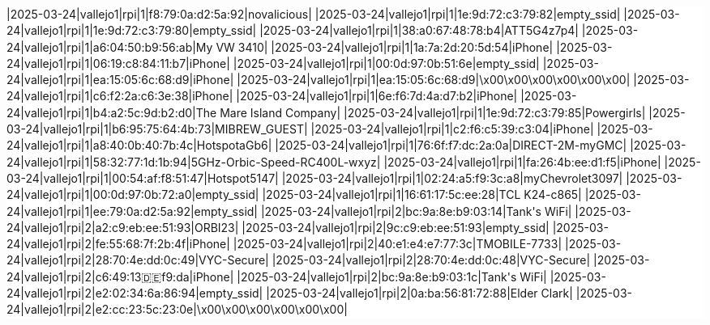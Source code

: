 |2025-03-24|vallejo1|rpi|1|f8:79:0a:d2:5a:92|novalicious|
|2025-03-24|vallejo1|rpi|1|1e:9d:72:c3:79:82|empty_ssid|
|2025-03-24|vallejo1|rpi|1|1e:9d:72:c3:79:80|empty_ssid|
|2025-03-24|vallejo1|rpi|1|38:a0:67:48:78:b4|ATT5G4z7p4|
|2025-03-24|vallejo1|rpi|1|a6:04:50:b9:56:ab|My VW 3410|
|2025-03-24|vallejo1|rpi|1|1a:7a:2d:20:5d:54|iPhone|
|2025-03-24|vallejo1|rpi|1|06:19:c8:84:11:b7|iPhone|
|2025-03-24|vallejo1|rpi|1|00:0d:97:0b:51:6e|empty_ssid|
|2025-03-24|vallejo1|rpi|1|ea:15:05:6c:68:d9|iPhone|
|2025-03-24|vallejo1|rpi|1|ea:15:05:6c:68:d9|\x00\x00\x00\x00\x00\x00|
|2025-03-24|vallejo1|rpi|1|c6:f2:2a:c6:3e:38|iPhone|
|2025-03-24|vallejo1|rpi|1|6e:f6:7d:4a:d7:b2|iPhone|
|2025-03-24|vallejo1|rpi|1|b4:a2:5c:9d:b2:d0|The Mare Island Company|
|2025-03-24|vallejo1|rpi|1|1e:9d:72:c3:79:85|Powergirls|
|2025-03-24|vallejo1|rpi|1|b6:95:75:64:4b:73|MIBREW_GUEST|
|2025-03-24|vallejo1|rpi|1|c2:f6:c5:39:c3:04|iPhone|
|2025-03-24|vallejo1|rpi|1|a8:40:0b:40:7b:4c|HotspotaGb6|
|2025-03-24|vallejo1|rpi|1|76:6f:f7:dc:2a:0a|DIRECT-2M-myGMC|
|2025-03-24|vallejo1|rpi|1|58:32:77:1d:1b:94|5GHz-Orbic-Speed-RC400L-wxyz|
|2025-03-24|vallejo1|rpi|1|fa:26:4b:ee:d1:f5|iPhone|
|2025-03-24|vallejo1|rpi|1|00:54:af:f8:51:47|Hotspot5147|
|2025-03-24|vallejo1|rpi|1|02:24:a5:f9:3c:a8|myChevrolet3097|
|2025-03-24|vallejo1|rpi|1|00:0d:97:0b:72:a0|empty_ssid|
|2025-03-24|vallejo1|rpi|1|16:61:17:5c:ee:28|TCL K24-c865|
|2025-03-24|vallejo1|rpi|1|ee:79:0a:d2:5a:92|empty_ssid|
|2025-03-24|vallejo1|rpi|2|bc:9a:8e:b9:03:14|Tank's WiFi|
|2025-03-24|vallejo1|rpi|2|a2:c9:eb:ee:51:93|ORBI23|
|2025-03-24|vallejo1|rpi|2|9c:c9:eb:ee:51:93|empty_ssid|
|2025-03-24|vallejo1|rpi|2|fe:55:68:7f:2b:4f|iPhone|
|2025-03-24|vallejo1|rpi|2|40:e1:e4:e7:77:3c|TMOBILE-7733|
|2025-03-24|vallejo1|rpi|2|28:70:4e:dd:0c:49|VYC-Secure|
|2025-03-24|vallejo1|rpi|2|28:70:4e:dd:0c:48|VYC-Secure|
|2025-03-24|vallejo1|rpi|2|c6:49:13:de:f9:da|iPhone|
|2025-03-24|vallejo1|rpi|2|bc:9a:8e:b9:03:1c|Tank's WiFi|
|2025-03-24|vallejo1|rpi|2|e2:02:34:6a:86:94|empty_ssid|
|2025-03-24|vallejo1|rpi|2|0a:ba:56:81:72:88|Elder Clark|
|2025-03-24|vallejo1|rpi|2|e2:cc:23:5c:23:0e|\x00\x00\x00\x00\x00\x00|